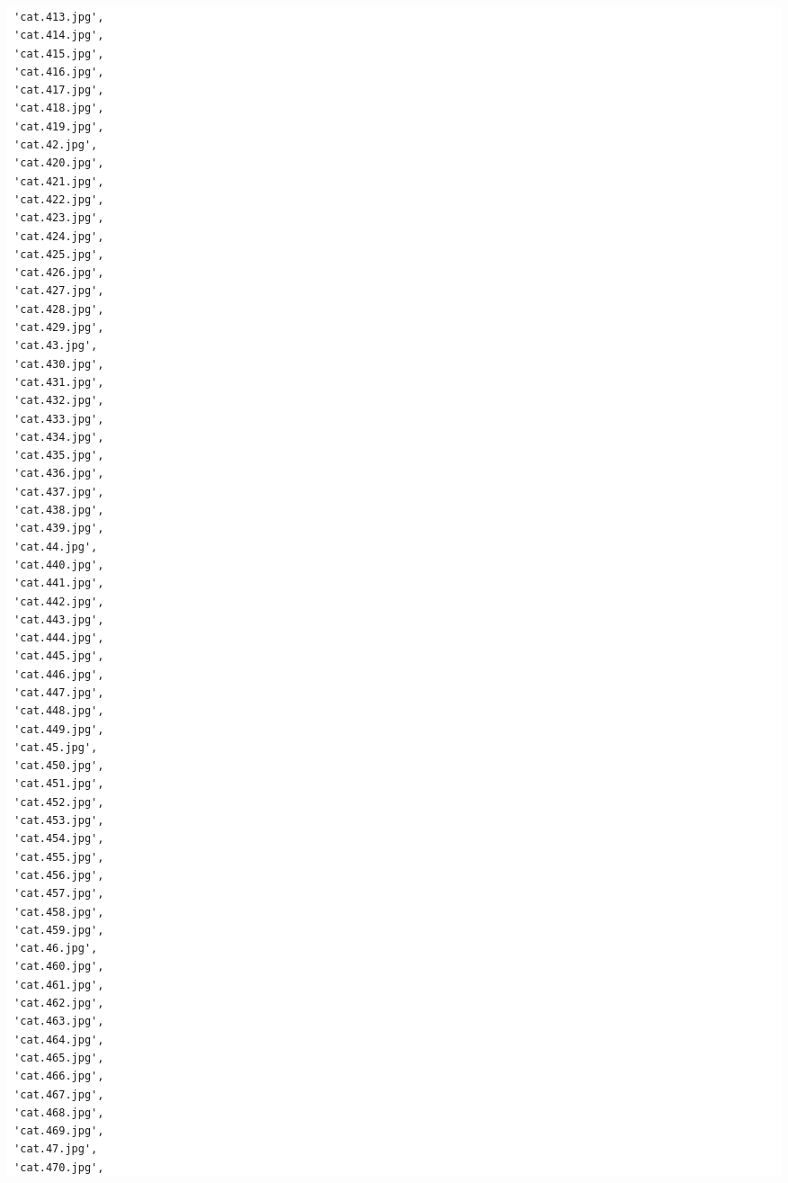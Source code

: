      'cat.413.jpg',
     'cat.414.jpg',
     'cat.415.jpg',
     'cat.416.jpg',
     'cat.417.jpg',
     'cat.418.jpg',
     'cat.419.jpg',
     'cat.42.jpg',
     'cat.420.jpg',
     'cat.421.jpg',
     'cat.422.jpg',
     'cat.423.jpg',
     'cat.424.jpg',
     'cat.425.jpg',
     'cat.426.jpg',
     'cat.427.jpg',
     'cat.428.jpg',
     'cat.429.jpg',
     'cat.43.jpg',
     'cat.430.jpg',
     'cat.431.jpg',
     'cat.432.jpg',
     'cat.433.jpg',
     'cat.434.jpg',
     'cat.435.jpg',
     'cat.436.jpg',
     'cat.437.jpg',
     'cat.438.jpg',
     'cat.439.jpg',
     'cat.44.jpg',
     'cat.440.jpg',
     'cat.441.jpg',
     'cat.442.jpg',
     'cat.443.jpg',
     'cat.444.jpg',
     'cat.445.jpg',
     'cat.446.jpg',
     'cat.447.jpg',
     'cat.448.jpg',
     'cat.449.jpg',
     'cat.45.jpg',
     'cat.450.jpg',
     'cat.451.jpg',
     'cat.452.jpg',
     'cat.453.jpg',
     'cat.454.jpg',
     'cat.455.jpg',
     'cat.456.jpg',
     'cat.457.jpg',
     'cat.458.jpg',
     'cat.459.jpg',
     'cat.46.jpg',
     'cat.460.jpg',
     'cat.461.jpg',
     'cat.462.jpg',
     'cat.463.jpg',
     'cat.464.jpg',
     'cat.465.jpg',
     'cat.466.jpg',
     'cat.467.jpg',
     'cat.468.jpg',
     'cat.469.jpg',
     'cat.47.jpg',
     'cat.470.jpg',